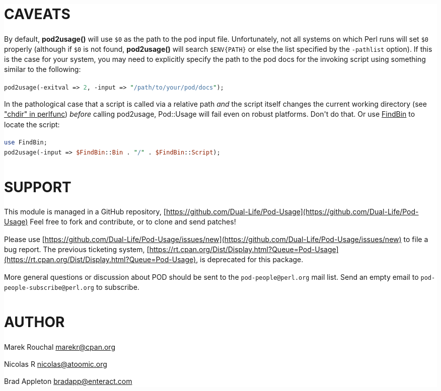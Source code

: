 # CAVEATS

By default, **pod2usage()** will use `$0` as the path to the pod input
file.  Unfortunately, not all systems on which Perl runs will set `$0`
properly (although if `$0` is not found, **pod2usage()** will search
`$ENV{PATH}` or else the list specified by the `-pathlist` option).
If this is the case for your system, you may need to explicitly specify
the path to the pod docs for the invoking script using something
similar to the following:

```perl
pod2usage(-exitval => 2, -input => "/path/to/your/pod/docs");
```

In the pathological case that a script is called via a relative path
_and_ the script itself changes the current working directory
(see ["chdir" in perlfunc](https://metacpan.org/pod/perlfunc#chdir)) _before_ calling pod2usage, Pod::Usage will
fail even on robust platforms. Don't do that. Or use [FindBin](https://metacpan.org/pod/FindBin) to locate
the script:

```perl
use FindBin;
pod2usage(-input => $FindBin::Bin . "/" . $FindBin::Script);
```

# SUPPORT

This module is managed in a GitHub repository,
[https://github.com/Dual-Life/Pod-Usage](https://github.com/Dual-Life/Pod-Usage) Feel free to fork and contribute, or
to clone and send patches!

Please use [https://github.com/Dual-Life/Pod-Usage/issues/new](https://github.com/Dual-Life/Pod-Usage/issues/new) to file a bug
report.  The previous ticketing system,
[https://rt.cpan.org/Dist/Display.html?Queue=Pod-Usage](https://rt.cpan.org/Dist/Display.html?Queue=Pod-Usage), is deprecated for
this package.

More general questions or discussion about POD should be sent to the
`pod-people@perl.org` mail list. Send an empty email to
`pod-people-subscribe@perl.org` to subscribe.

# AUTHOR

Marek Rouchal <marekr@cpan.org>

Nicolas R <nicolas@atoomic.org>

Brad Appleton <bradapp@enteract.com>
